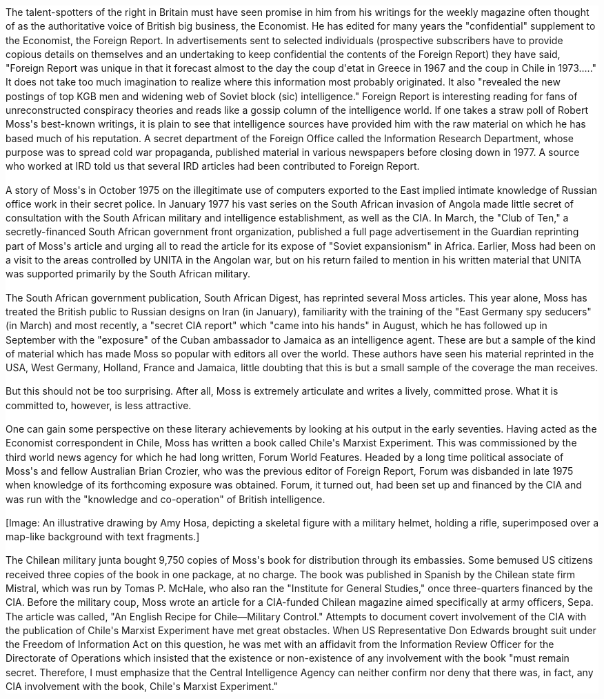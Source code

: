 The talent-spotters of the right in Britain must have seen promise in him from his writings for the weekly magazine often thought of as the authoritative voice of British big business, the Economist. He has edited for many years the "confidential" supplement to the Economist, the Foreign Report. In advertisements sent to selected individuals (prospective subscribers have to provide copious details on themselves and an undertaking to keep confidential the contents of the Foreign Report) they have said, "Foreign Report was unique in that it forecast almost to the day the coup d'etat in Greece in 1967 and the coup in Chile in 1973....." It does not take too much imagination to realize where this information most probably originated. It also "revealed the new postings of top KGB men and widening web of Soviet block (sic) intelligence." Foreign Report is interesting reading for fans of unreconstructed conspiracy theories and reads like a gossip column of the intelligence world. If one takes a straw poll of Robert Moss's best-known writings, it is plain to see that intelligence sources have provided him with the raw material on which he has based much of his reputation. A secret department of the Foreign Office called the Information Research Department, whose purpose was to spread cold war propaganda, published material in various newspapers before closing down in 1977. A source who worked at IRD told us that several IRD articles had been contributed to Foreign Report.

A story of Moss's in October 1975 on the illegitimate use of computers exported to the East implied intimate knowledge of Russian office work in their secret police. In January 1977 his vast series on the South African invasion of Angola made little secret of consultation with the South African military and intelligence establishment, as well as the CIA. In March, the "Club of Ten," a secretly-financed South African government front organization, published a full page advertisement in the Guardian reprinting part of Moss's article and urging all to read the article for its expose of "Soviet expansionism" in Africa. Earlier, Moss had been on a visit to the areas controlled by UNITA in the Angolan war, but on his return failed to mention in his written material that UNITA was supported primarily by the South African military.

The South African government publication, South African Digest, has reprinted several Moss articles. This year alone, Moss has treated the British public to Russian designs on Iran (in January), familiarity with the training of the "East Germany spy seducers" (in March) and most recently, a "secret CIA report" which "came into his hands" in August, which he has followed up in September with the "exposure" of the Cuban ambassador to Jamaica as an intelligence agent. These are but a sample of the kind of material which has made Moss so popular with editors all over the world. These authors have seen his material reprinted in the USA, West Germany, Holland, France and Jamaica, little doubting that this is but a small sample of the coverage the man receives.

But this should not be too surprising. After all, Moss is extremely articulate and writes a lively, committed prose. What it is committed to, however, is less attractive.

One can gain some perspective on these literary achievements by looking at his output in the early seventies. Having acted as the Economist correspondent in Chile, Moss has written a book called Chile's Marxist Experiment. This was commissioned by the third world news agency for which he had long written, Forum World Features. Headed by a long time political associate of Moss's and fellow Australian Brian Crozier, who was the previous editor of Foreign Report, Forum was disbanded in late 1975 when knowledge of its forthcoming exposure was obtained. Forum, it turned out, had been set up and financed by the CIA and was run with the "knowledge and co-operation" of British intelligence.

[Image: An illustrative drawing by Amy Hosa, depicting a skeletal figure with a military helmet, holding a rifle, superimposed over a map-like background with text fragments.]

The Chilean military junta bought 9,750 copies of Moss's book for distribution through its embassies. Some bemused US citizens received three copies of the book in one package, at no charge. The book was published in Spanish by the Chilean state firm Mistral, which was run by Tomas P. McHale, who also ran the "Institute for General Studies," once three-quarters financed by the CIA. Before the military coup, Moss wrote an article for a CIA-funded Chilean magazine aimed specifically at army officers, Sepa. The article was called, "An English Recipe for Chile—Military Control." Attempts to document covert involvement of the CIA with the publication of Chile's Marxist Experiment have met great obstacles. When US Representative Don Edwards brought suit under the Freedom of Information Act on this question, he was met with an affidavit from the Information Review Officer for the Directorate of Operations which insisted that the existence or non-existence of any involvement with the book "must remain secret. Therefore, I must emphasize that the Central Intelligence Agency can neither confirm nor deny that there was, in fact, any CIA involvement with the book, Chile's Marxist Experiment."
